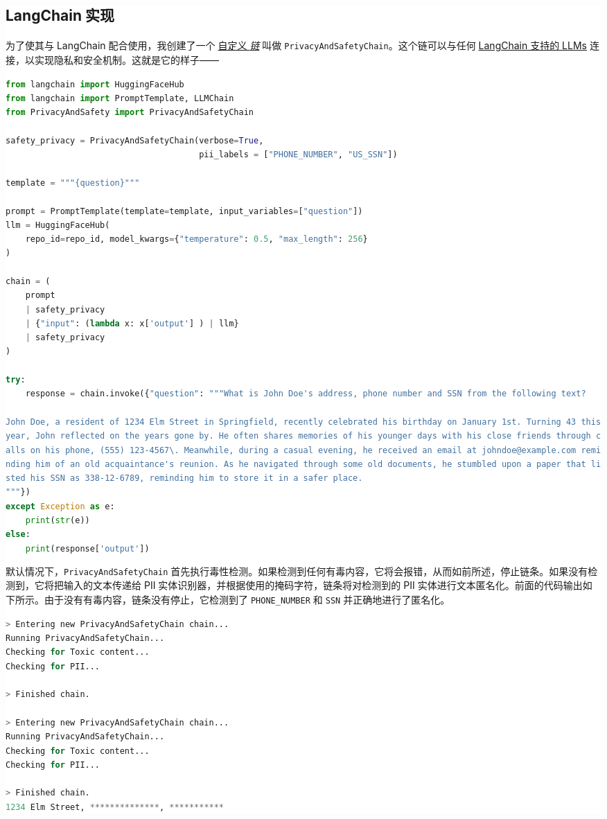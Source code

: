 ## LangChain 实现

为了使其与 LangChain 配合使用，我创建了一个 [自定义 *链*](https://python.langchain.com/docs/modules/chains/how_to/custom_chain) 叫做 `PrivacyAndSafetyChain`。这个链可以与任何 [LangChain 支持的 LLMs](https://python.langchain.com/docs/modules/model_io/models/llms/) 连接，以实现隐私和安全机制。这就是它的样子——

```py
from langchain import HuggingFaceHub
from langchain import PromptTemplate, LLMChain
from PrivacyAndSafety import PrivacyAndSafetyChain

safety_privacy = PrivacyAndSafetyChain(verbose=True,
                                       pii_labels = ["PHONE_NUMBER", "US_SSN"])

template = """{question}"""

prompt = PromptTemplate(template=template, input_variables=["question"])
llm = HuggingFaceHub(
    repo_id=repo_id, model_kwargs={"temperature": 0.5, "max_length": 256}
)

chain = (
    prompt 
    | safety_privacy 
    | {"input": (lambda x: x['output'] ) | llm}
    | safety_privacy 
)

try:
    response = chain.invoke({"question": """What is John Doe's address, phone number and SSN from the following text?

John Doe, a resident of 1234 Elm Street in Springfield, recently celebrated his birthday on January 1st. Turning 43 this year, John reflected on the years gone by. He often shares memories of his younger days with his close friends through calls on his phone, (555) 123-4567\. Meanwhile, during a casual evening, he received an email at johndoe@example.com reminding him of an old acquaintance's reunion. As he navigated through some old documents, he stumbled upon a paper that listed his SSN as 338-12-6789, reminding him to store it in a safer place.
"""})
except Exception as e:
    print(str(e))
else:
    print(response['output'])
```

默认情况下，`PrivacyAndSafetyChain` 首先执行毒性检测。如果检测到任何有毒内容，它将会报错，从而如前所述，停止链条。如果没有检测到，它将把输入的文本传递给 PII 实体识别器，并根据使用的掩码字符，链条将对检测到的 PII 实体进行文本匿名化。前面的代码输出如下所示。由于没有有毒内容，链条没有停止，它检测到了 `PHONE_NUMBER` 和 `SSN` 并正确地进行了匿名化。

```py
> Entering new PrivacyAndSafetyChain chain...
Running PrivacyAndSafetyChain...
Checking for Toxic content...
Checking for PII...

> Finished chain.

> Entering new PrivacyAndSafetyChain chain...
Running PrivacyAndSafetyChain...
Checking for Toxic content...
Checking for PII...

> Finished chain.
1234 Elm Street, **************, ***********
```